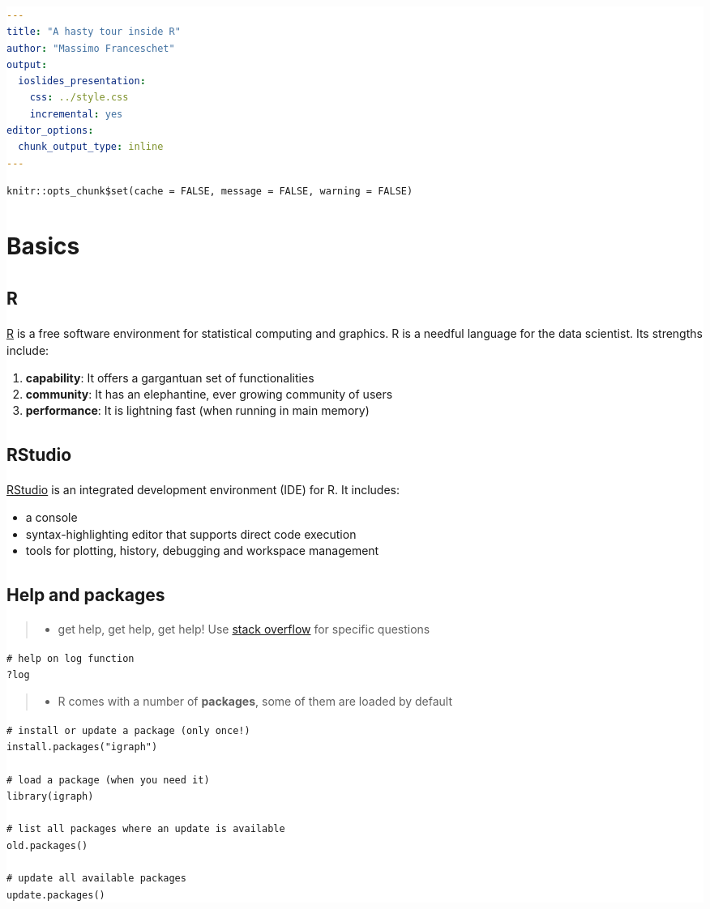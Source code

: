 ```yaml
---
title: "A hasty tour inside R"
author: "Massimo Franceschet"
output:
  ioslides_presentation:
    css: ../style.css
    incremental: yes
editor_options: 
  chunk_output_type: inline
---
```


```{r setup, include=FALSE}
knitr::opts_chunk$set(cache = FALSE, message = FALSE, warning = FALSE)
```

# Basics

## R

[R](https://www.r-project.org) is a free software environment for statistical computing and graphics. R is a needful language for the data scientist. Its strengths include:

1. **capability**: It offers a gargantuan set of functionalities
1. **community**: It has an elephantine, ever growing community of users
1. **performance**: It is lightning fast (when running in main memory)

## RStudio

[RStudio](https://www.rstudio.com) is an integrated development environment (IDE) for R. It includes: 

* a console
* syntax-highlighting editor that supports direct code execution
* tools for plotting, history, debugging and workspace management


## Help and packages

> * get help, get help, get help! Use [stack overflow](https://stackoverflow.com) for specific questions

```{r eval = FALSE}
# help on log function
?log
```

> * R comes with a number of **packages**, some of them are loaded by default 

```{r eval = FALSE}
# install or update a package (only once!)
install.packages("igraph")

# load a package (when you need it)
library(igraph)

# list all packages where an update is available
old.packages()

# update all available packages
update.packages()

```
